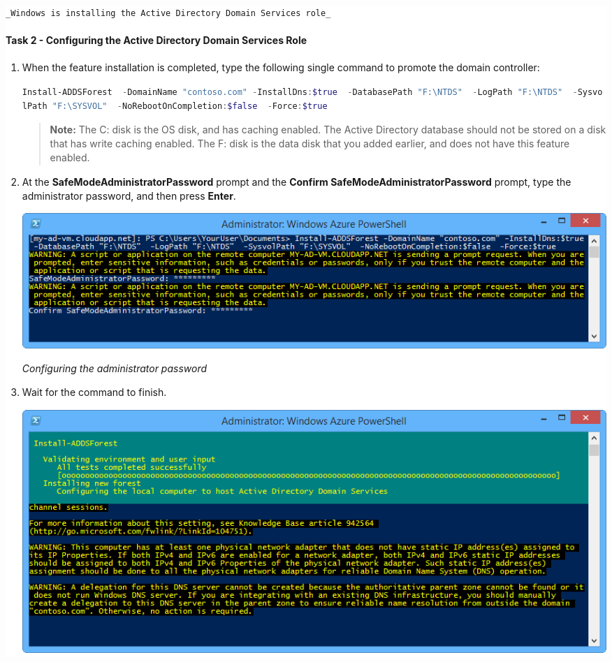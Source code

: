 	_Windows is installing the Active Directory Domain Services role_

<a name="Ex2Task2" /></a>
#### Task 2 - Configuring the Active Directory Domain Services Role ####
1. When the feature installation is completed, type the following single command to promote the domain controller:

	````PowerShell
	Install-ADDSForest  -DomainName "contoso.com" -InstallDns:$true  -DatabasePath "F:\NTDS"  -LogPath "F:\NTDS"  -SysvolPath "F:\SYSVOL"  -NoRebootOnCompletion:$false  -Force:$true
	````

	>**Note:** The C: disk is the OS disk, and has caching enabled. The Active Directory database should not be stored on a disk that has write caching enabled. The F: disk is the data disk that you added earlier, and does not have this feature enabled.

1. At the **SafeModeAdministratorPassword** prompt and the **Confirm SafeModeAdministratorPassword** prompt, type the administrator password, and then press **Enter**. 

	![Configuring the administrator password](./Images/configuring-the-administrator-password.png?raw=true "Configuring the administrator password")

	_Configuring the administrator password_

1. Wait for the command to finish.

	![Promoting the domain controller with PowerShell ](./Images/promoting-the-domain-controller-with-powershell.png?raw=true "Promoting the domain controller with PowerShell")
